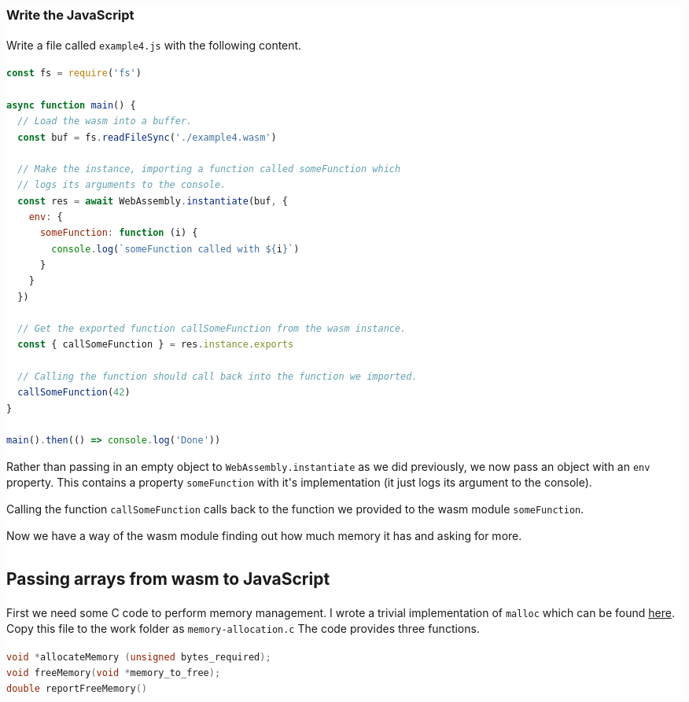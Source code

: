 ### Write the JavaScript

Write a file called `example4.js` with the following content.

```javascript
const fs = require('fs')

async function main() {
  // Load the wasm into a buffer.
  const buf = fs.readFileSync('./example4.wasm')

  // Make the instance, importing a function called someFunction which
  // logs its arguments to the console.
  const res = await WebAssembly.instantiate(buf, {
    env: {
      someFunction: function (i) {
        console.log(`someFunction called with ${i}`)
      }
    }
  })
  
  // Get the exported function callSomeFunction from the wasm instance.
  const { callSomeFunction } = res.instance.exports

  // Calling the function should call back into the function we imported.
  callSomeFunction(42)
}

main().then(() => console.log('Done'))
```

Rather than passing in an empty object to `WebAssembly.instantiate` as we
did previously, we now pass an object with an `env` property. This
contains a property `someFunction` with it's implementation (it just
logs its argument to the console).

Calling the function `callSomeFunction` calls back to the function we
provided to the wasm module `someFunction`.

Now we have a way of the wasm module finding out how much memory it has 
and asking for more.

## Passing arrays from wasm to JavaScript

First we need some C code to perform memory management. I wrote a trivial
implementation of `malloc` which can be found [here](https://github.com/rob-blackbourn/example-wasm-array-passing/blob/master/memory-allocation.c).
Copy this file to the work folder as `memory-allocation.c` The code provides
three functions.

```c
void *allocateMemory (unsigned bytes_required);
void freeMemory(void *memory_to_free);
double reportFreeMemory()
```

